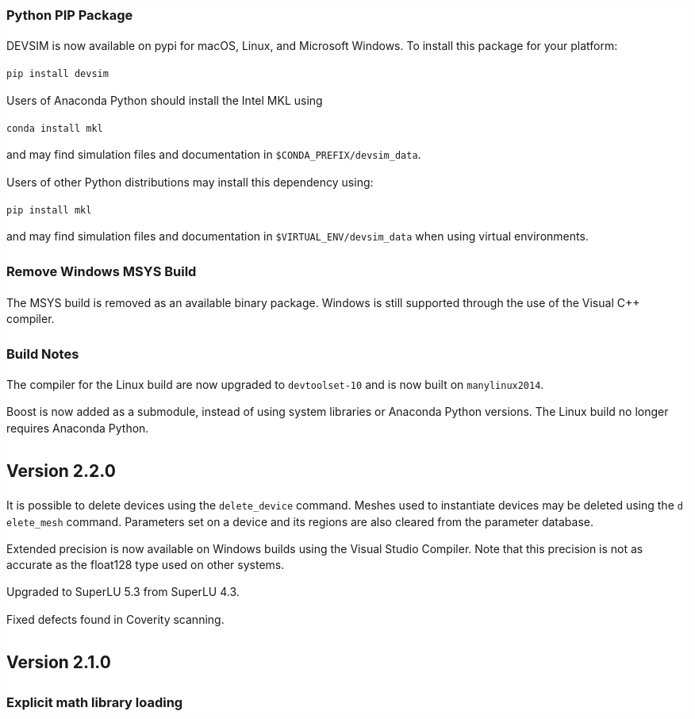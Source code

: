 ### Python PIP Package

DEVSIM is now available on pypi for macOS, Linux, and Microsoft Windows.  To install this package for your platform:

```
pip install devsim

```

Users of Anaconda Python should install the Intel MKL using
```
conda install mkl
```

and may find simulation files and documentation in ``$CONDA_PREFIX/devsim_data``.

Users of other Python distributions may install this dependency using:
```
pip install mkl
```

and may find simulation files and documentation in ``$VIRTUAL_ENV/devsim_data`` when using virtual environments.


### Remove Windows MSYS Build

The MSYS build is removed as an available binary package.  Windows is still supported through the use of the Visual C++ compiler.

### Build Notes

The compiler for the Linux build are now upgraded to ``devtoolset-10`` and is now built on ``manylinux2014``.

Boost is now added as a submodule, instead of using system libraries or Anaconda Python versions.  The Linux build no longer requires Anaconda Python.

## Version 2.2.0

It is possible to delete devices using the ``delete_device`` command.  Meshes used to instantiate devices may be deleted using the ``delete_mesh`` command.  Parameters set on a device and its regions are also cleared from the parameter database.

Extended precision is now available on Windows builds using the Visual Studio Compiler.  Note that this precision is not as accurate as the float128 type used on other systems.

Upgraded to SuperLU 5.3 from SuperLU 4.3.

Fixed defects found in Coverity scanning.

## Version 2.1.0

### Explicit math library loading

